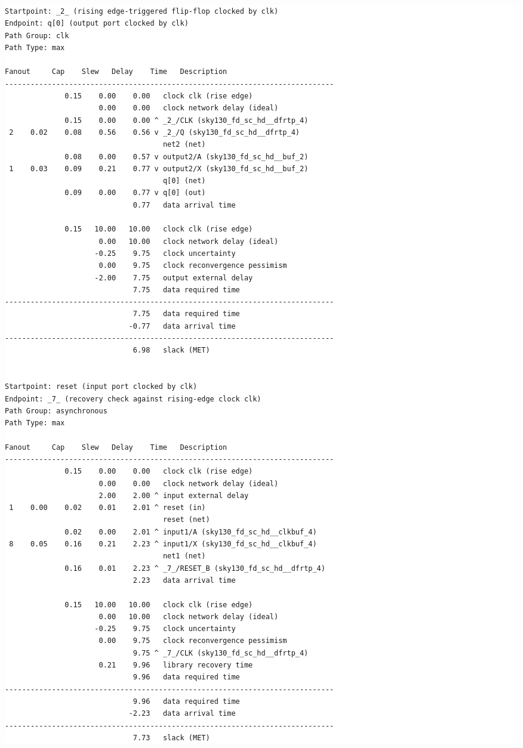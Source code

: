 
    Startpoint: _2_ (rising edge-triggered flip-flop clocked by clk)
    Endpoint: q[0] (output port clocked by clk)
    Path Group: clk
    Path Type: max

    Fanout     Cap    Slew   Delay    Time   Description
    -----------------------------------------------------------------------------
                  0.15    0.00    0.00   clock clk (rise edge)
                          0.00    0.00   clock network delay (ideal)
                  0.15    0.00    0.00 ^ _2_/CLK (sky130_fd_sc_hd__dfrtp_4)
     2    0.02    0.08    0.56    0.56 v _2_/Q (sky130_fd_sc_hd__dfrtp_4)
                                         net2 (net)
                  0.08    0.00    0.57 v output2/A (sky130_fd_sc_hd__buf_2)
     1    0.03    0.09    0.21    0.77 v output2/X (sky130_fd_sc_hd__buf_2)
                                         q[0] (net)
                  0.09    0.00    0.77 v q[0] (out)
                                  0.77   data arrival time

                  0.15   10.00   10.00   clock clk (rise edge)
                          0.00   10.00   clock network delay (ideal)
                         -0.25    9.75   clock uncertainty
                          0.00    9.75   clock reconvergence pessimism
                         -2.00    7.75   output external delay
                                  7.75   data required time
    -----------------------------------------------------------------------------
                                  7.75   data required time
                                 -0.77   data arrival time
    -----------------------------------------------------------------------------
                                  6.98   slack (MET)


    Startpoint: reset (input port clocked by clk)
    Endpoint: _7_ (recovery check against rising-edge clock clk)
    Path Group: asynchronous
    Path Type: max

    Fanout     Cap    Slew   Delay    Time   Description
    -----------------------------------------------------------------------------
                  0.15    0.00    0.00   clock clk (rise edge)
                          0.00    0.00   clock network delay (ideal)
                          2.00    2.00 ^ input external delay
     1    0.00    0.02    0.01    2.01 ^ reset (in)
                                         reset (net)
                  0.02    0.00    2.01 ^ input1/A (sky130_fd_sc_hd__clkbuf_4)
     8    0.05    0.16    0.21    2.23 ^ input1/X (sky130_fd_sc_hd__clkbuf_4)
                                         net1 (net)
                  0.16    0.01    2.23 ^ _7_/RESET_B (sky130_fd_sc_hd__dfrtp_4)
                                  2.23   data arrival time

                  0.15   10.00   10.00   clock clk (rise edge)
                          0.00   10.00   clock network delay (ideal)
                         -0.25    9.75   clock uncertainty
                          0.00    9.75   clock reconvergence pessimism
                                  9.75 ^ _7_/CLK (sky130_fd_sc_hd__dfrtp_4)
                          0.21    9.96   library recovery time
                                  9.96   data required time
    -----------------------------------------------------------------------------
                                  9.96   data required time
                                 -2.23   data arrival time
    -----------------------------------------------------------------------------
                                  7.73   slack (MET)
